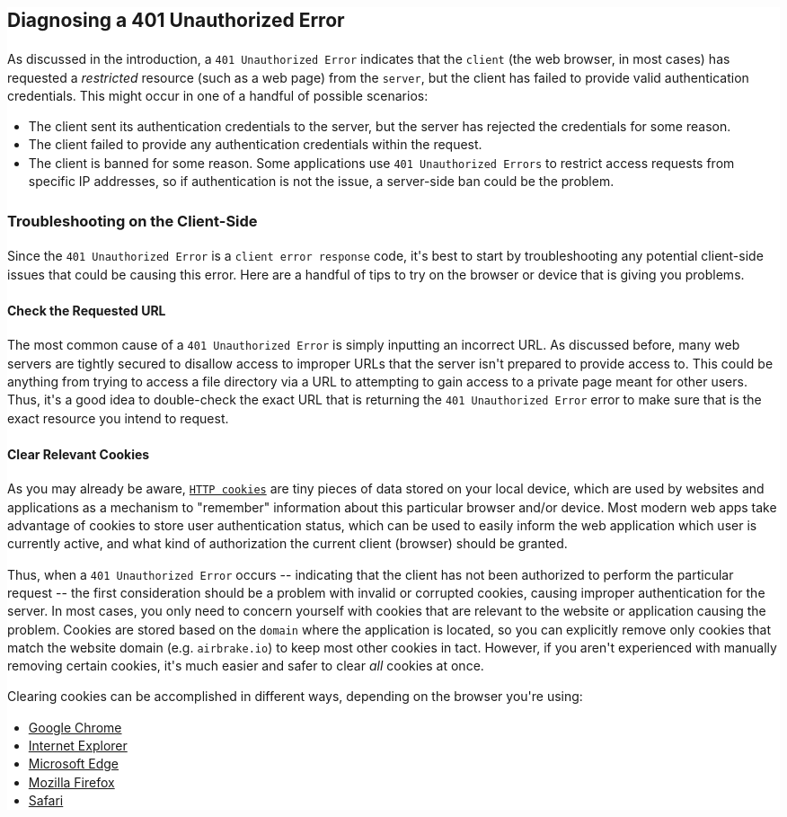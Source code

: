 ## Diagnosing a 401 Unauthorized Error

As discussed in the introduction, a `401 Unauthorized Error` indicates that the `client` (the web browser, in most cases) has requested a _restricted_ resource (such as a web page) from the `server`, but the client has failed to provide valid authentication credentials.  This might occur in one of a handful of possible scenarios:

- The client sent its authentication credentials to the server, but the server has rejected the credentials for some reason.
- The client failed to provide any authentication credentials within the request.
- The client is banned for some reason.  Some applications use `401 Unauthorized Errors` to restrict access requests from specific IP addresses, so if authentication is not the issue, a server-side ban could be the problem.

### Troubleshooting on the Client-Side

Since the `401 Unauthorized Error` is a `client error response` code, it's best to start by troubleshooting any potential client-side issues that could be causing this error.  Here are a handful of tips to try on the browser or device that is giving you problems.

#### Check the Requested URL

The most common cause of a `401 Unauthorized Error` is simply inputting an incorrect URL.  As discussed before, many web servers are tightly secured to disallow access to improper URLs that the server isn't prepared to provide access to.  This could be anything from trying to access a file directory via a URL to attempting to gain access to a private page meant for other users.  Thus, it's a good idea to double-check the exact URL that is returning the `401 Unauthorized Error` error to make sure that is the exact resource you intend to request.

#### Clear Relevant Cookies

As you may already be aware, [`HTTP cookies`](https://en.wikipedia.org/wiki/HTTP_cookie) are tiny pieces of data stored on your local device, which are used by websites and applications as a mechanism to "remember" information about this particular browser and/or device.  Most modern web apps take advantage of cookies to store user authentication status, which can be used to easily inform the web application which user is currently active, and what kind of authorization the current client (browser) should be granted.

Thus, when a `401 Unauthorized Error` occurs -- indicating that the client has not been authorized to perform the particular request -- the first consideration should be a problem with invalid or corrupted cookies, causing improper authentication for the server.  In most cases, you only need to concern yourself with cookies that are relevant to the website or application causing the problem.  Cookies are stored based on the `domain` where the application is located, so you can explicitly remove only cookies that match the website domain (e.g. `airbrake.io`) to keep most other cookies in tact.  However, if you aren't experienced with manually removing certain cookies, it's much easier and safer to clear _all_ cookies at once.  

Clearing cookies can be accomplished in different ways, depending on the browser you're using:

- [Google Chrome](https://support.google.com/accounts/answer/32050)
- [Internet Explorer](https://support.microsoft.com/en-us/help/17442/windows-internet-explorer-delete-manage-cookies)
- [Microsoft Edge](https://support.microsoft.com/en-us/help/10607/microsoft-edge-view-delete-browser-history)
- [Mozilla Firefox](https://support.mozilla.org/en-US/kb/delete-cookies-remove-info-websites-stored)
- [Safari](https://support.apple.com/en-us/HT201265)
